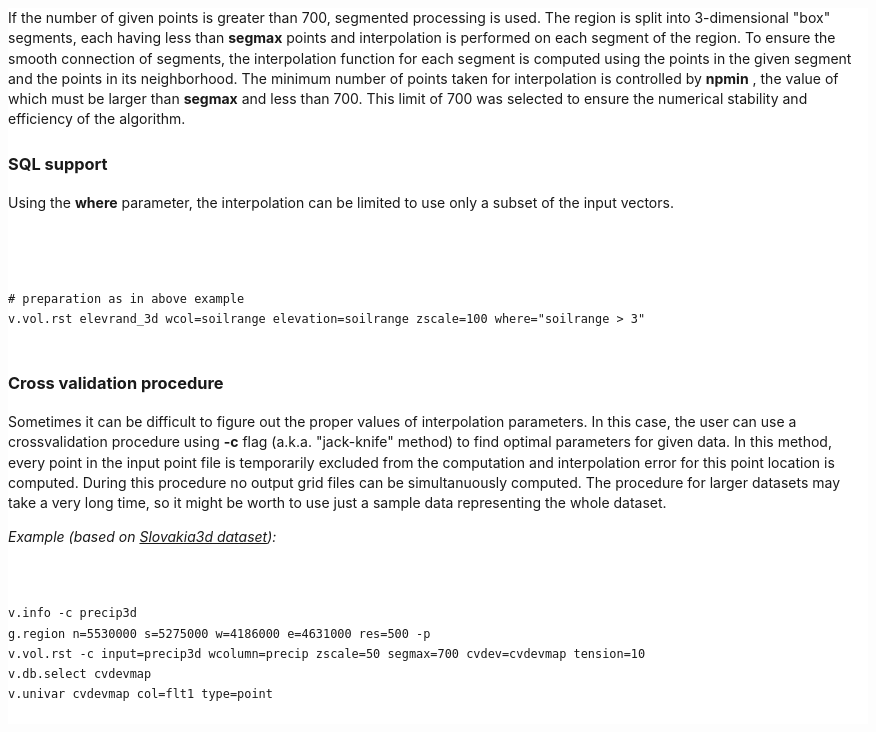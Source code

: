 If the number of given points is greater than 700, segmented
processing is used. The region is split into 3-dimensional "box"
segments, each having less than **segmax** points and interpolation
is performed on each segment of the region. To ensure the smooth
connection of segments, the interpolation function for each segment is
computed using the points in the given segment
and the points in its neighborhood. The minimum number of points taken
for interpolation is controlled by **npmin** , the value of which
must be larger than **segmax** and less than 700. This limit of 700 was
selected to ensure the numerical stability and efficiency of the
algorithm.

### SQL support

Using the **where** parameter, the interpolation can be limited to use
only a subset of the input vectors.

```



# preparation as in above example
v.vol.rst elevrand_3d wcol=soilrange elevation=soilrange zscale=100 where="soilrange > 3"


```

### Cross validation procedure

Sometimes it can be difficult to figure out the proper values of
interpolation parameters. In this case, the user can use a
crossvalidation procedure using **-c** flag (a.k.a. "jack-knife"
method) to find optimal parameters for given data. In this method,
every point in the input point file is temporarily excluded from the
computation and interpolation error for this point location is
computed. During this procedure no output grid files can be
simultanuously computed. The procedure for larger datasets may take a
very long time, so it might be worth to use just a sample data
representing the whole dataset.

*Example
(based on [Slovakia3d dataset](https://grassbook.org/data_menu2nd.php)):*

```


v.info -c precip3d
g.region n=5530000 s=5275000 w=4186000 e=4631000 res=500 -p
v.vol.rst -c input=precip3d wcolumn=precip zscale=50 segmax=700 cvdev=cvdevmap tension=10
v.db.select cvdevmap
v.univar cvdevmap col=flt1 type=point


```
